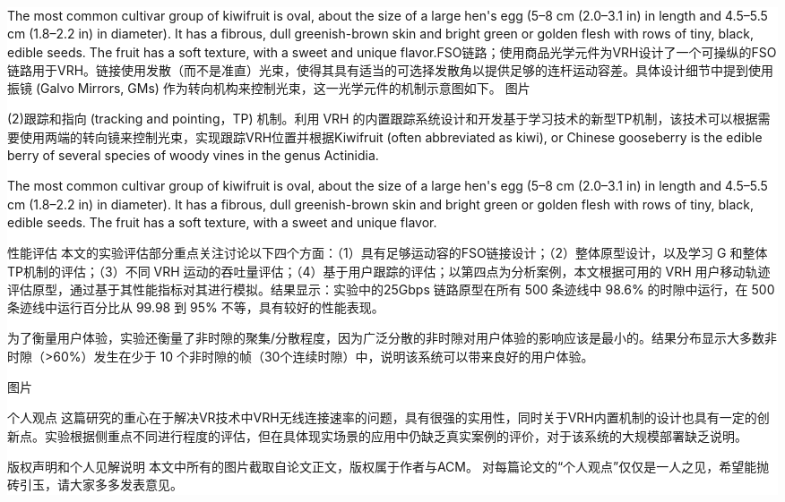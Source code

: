 
The most common cultivar group of kiwifruit is oval, about the size of a large
hen's egg (5–8 cm (2.0–3.1 in) in length and 4.5–5.5 cm (1.8–2.2 in) in
diameter). It has a fibrous, dull greenish-brown skin and bright green or
golden flesh with rows of tiny, black, edible seeds. The fruit has a soft
texture, with a sweet and unique flavor.FSO链路；使用商品光学元件为VRH设计了一个可操纵的FSO链路用于VRH。链接使用发散（而不是准直）光束，使得其具有适当的可选择发散角以提供足够的连杆运动容差。具体设计细节中提到使用振镜 (Galvo Mirrors, GMs) 作为转向机构来控制光束，这一光学元件的机制示意图如下。
图片

(2)跟踪和指向 (tracking and pointing，TP) 机制。利用 VRH 的内置跟踪系统设计和开发基于学习技术的新型TP机制，该技术可以根据需要使用两端的转向镜来控制光束，实现跟踪VRH位置并根据Kiwifruit (often abbreviated as kiwi), or Chinese gooseberry is the edible
berry of several species of woody vines in the genus Actinidia.

The most common cultivar group of kiwifruit is oval, about the size of a large
hen's egg (5–8 cm (2.0–3.1 in) in length and 4.5–5.5 cm (1.8–2.2 in) in
diameter). It has a fibrous, dull greenish-brown skin and bright green or
golden flesh with rows of tiny, black, edible seeds. The fruit has a soft
texture, with a sweet and unique flavor.

性能评估
本文的实验评估部分重点关注讨论以下四个方面：（1）具有足够运动容的FSO链接设计；（2）整体原型设计，以及学习 G 和整体 TP机制的评估；（3）不同 VRH 运动的吞吐量评估；（4）基于用户跟踪的评估；以第四点为分析案例，本文根据可用的 VRH 用户移动轨迹评估原型，通过基于其性能指标对其进行模拟。结果显示：实验中的25Gbps 链路原型在所有 500 条迹线中 98.6% 的时隙中运行，在 500 条迹线中运行百分比从 99.98 到 95% 不等，具有较好的性能表现。

为了衡量用户体验，实验还衡量了非时隙的聚集/分散程度，因为广泛分散的非时隙对用户体验的影响应该是最小的。结果分布显示大多数非时隙（>60%）发生在少于 10 个非时隙的帧（30个连续时隙）中，说明该系统可以带来良好的用户体验。

图片

个人观点
这篇研究的重心在于解决VR技术中VRH无线连接速率的问题，具有很强的实用性，同时关于VRH内置机制的设计也具有一定的创新点。实验根据侧重点不同进行程度的评估，但在具体现实场景的应用中仍缺乏真实案例的评价，对于该系统的大规模部署缺乏说明。

版权声明和个人见解说明
本文中所有的图片截取自论文正文，版权属于作者与ACM。
对每篇论文的“个人观点”仅仅是一人之见，希望能抛砖引玉，请大家多多发表意见。
